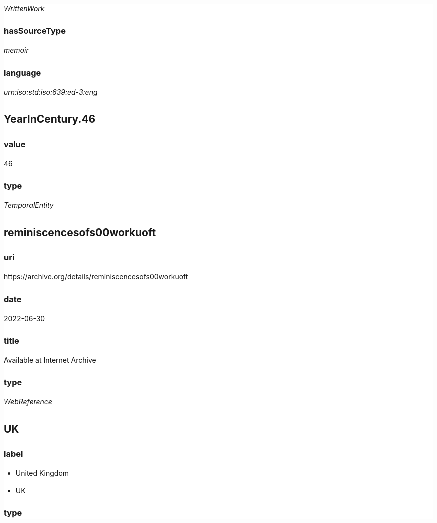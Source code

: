 *WrittenWork*

### hasSourceType


*memoir*

### language


*urn:iso:std:iso:639:ed-3:eng*

## YearInCentury.46

### value


46

### type


*TemporalEntity*

## reminiscencesofs00workuoft

### uri


https://archive.org/details/reminiscencesofs00workuoft

### date


2022-06-30

### title


Available at Internet Archive

### type


*WebReference*

## UK

### label

 - United Kingdom

 - UK

### type
